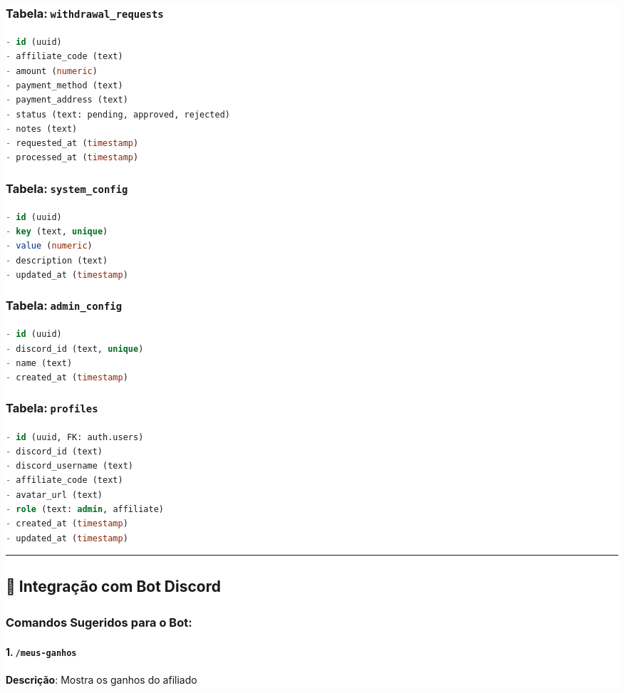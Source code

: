 ### Tabela: `withdrawal_requests`
```sql
- id (uuid)
- affiliate_code (text)
- amount (numeric)
- payment_method (text)
- payment_address (text)
- status (text: pending, approved, rejected)
- notes (text)
- requested_at (timestamp)
- processed_at (timestamp)
```

### Tabela: `system_config`
```sql
- id (uuid)
- key (text, unique)
- value (numeric)
- description (text)
- updated_at (timestamp)
```

### Tabela: `admin_config`
```sql
- id (uuid)
- discord_id (text, unique)
- name (text)
- created_at (timestamp)
```

### Tabela: `profiles`
```sql
- id (uuid, FK: auth.users)
- discord_id (text)
- discord_username (text)
- affiliate_code (text)
- avatar_url (text)
- role (text: admin, affiliate)
- created_at (timestamp)
- updated_at (timestamp)
```

---

## 🤖 Integração com Bot Discord

### Comandos Sugeridos para o Bot:

#### 1. `/meus-ganhos`
**Descrição**: Mostra os ganhos do afiliado
